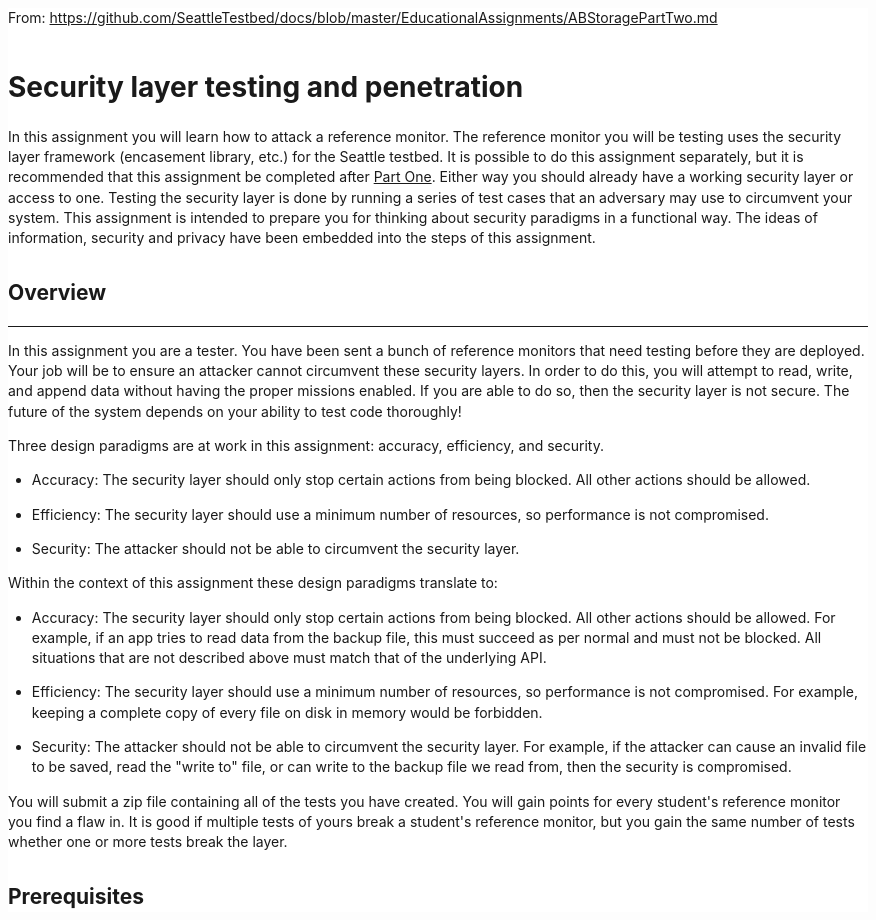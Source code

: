 From: https://github.com/SeattleTestbed/docs/blob/master/EducationalAssignments/ABStoragePartTwo.md


# Security layer testing and penetration

In this assignment you will learn how to attack a reference monitor.  The reference monitor you will be testing uses the security layer framework (encasement library, etc.) for the Seattle testbed.  It is possible to do this assignment separately, but it is recommended that this assignment be completed after [Part One](ABStoragePartOne.md).  Either way you should already have a working security layer or access to one.  Testing the security layer is done by running a series of test cases that an adversary may use to circumvent your system. This assignment is intended to prepare you for thinking about security paradigms in a functional way. The ideas of information, security and privacy have been embedded into the steps of this assignment.




## Overview
----
In this assignment you are a tester.  You have been sent a bunch of reference monitors that need testing before they are deployed.  Your job will be to ensure an attacker cannot circumvent these security layers.  In order to do this, you will attempt to read, write, and append data without having the proper missions enabled. If you are able to do so, then the security layer is not secure. The future of the system depends on your ability to test code thoroughly!   

Three design paradigms are at work in this assignment: accuracy, efficiency, and security.

 * Accuracy: The security layer should only stop certain actions from being blocked. All other actions should be allowed.

 * Efficiency: The security layer should use a minimum number of resources, so performance is not compromised.

 * Security: The attacker should not be able to circumvent the security layer.

Within the context of this assignment these design paradigms translate to:

 * Accuracy: The security layer should only stop certain actions from being blocked. All other actions should be allowed. For example, if an app tries to read data from the backup file, this must succeed as per normal and must not be blocked. All situations that are not described above must match that of the underlying API.

 * Efficiency: The security layer should use a minimum number of resources, so performance is not compromised. For example, keeping a complete copy of every file on disk in memory would be forbidden.

 * Security: The attacker should not be able to circumvent the security layer. For example, if the attacker can cause an invalid file to be saved, read the "write to" file, or can write to the backup file we read from, then the security is compromised.

You will submit a zip file containing all of the tests you have created.   You will gain points for every student's reference monitor you find a flaw in.   It is good if multiple tests of yours break a student's reference monitor, but you gain the same number of tests whether one or more tests break the layer.



## Prerequisites
